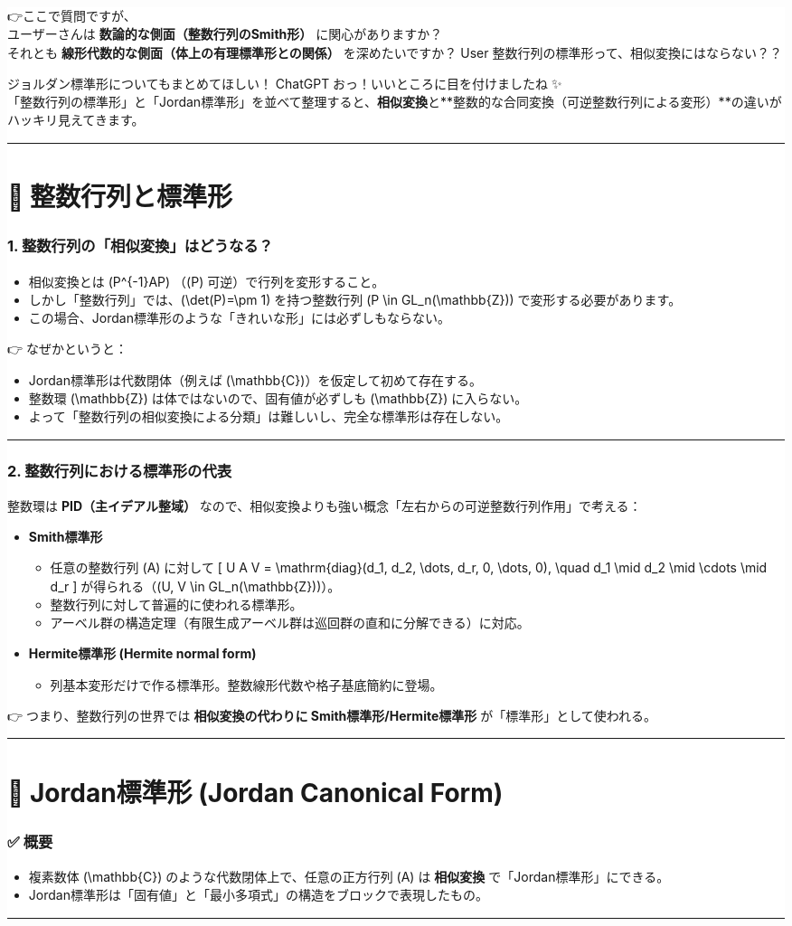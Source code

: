 
👉ここで質問ですが、  
ユーザーさんは **数論的な側面（整数行列のSmith形）** に関心がありますか？  
それとも **線形代数的な側面（体上の有理標準形との関係）** を深めたいですか？
User
整数行列の標準形って、相似変換にはならない？？

ジョルダン標準形についてもまとめてほしい！
ChatGPT
おっ！いいところに目を付けましたね ✨  
「整数行列の標準形」と「Jordan標準形」を並べて整理すると、**相似変換**と**整数的な合同変換（可逆整数行列による変形）**の違いがハッキリ見えてきます。  

---

# 🔹 整数行列と標準形

### 1. 整数行列の「相似変換」はどうなる？
- 相似変換とは \(P^{-1}AP\) （\(P\) 可逆）で行列を変形すること。  
- しかし「整数行列」では、\(\det(P)=\pm 1\) を持つ整数行列 \(P \in GL_n(\mathbb{Z})\) で変形する必要があります。  
- この場合、Jordan標準形のような「きれいな形」には必ずしもならない。  

👉 なぜかというと：
- Jordan標準形は代数閉体（例えば \(\mathbb{C}\)）を仮定して初めて存在する。  
- 整数環 \(\mathbb{Z}\) は体ではないので、固有値が必ずしも \(\mathbb{Z}\) に入らない。  
- よって「整数行列の相似変換による分類」は難しいし、完全な標準形は存在しない。  

---

### 2. 整数行列における標準形の代表
整数環は **PID（主イデアル整域）** なので、相似変換よりも強い概念「左右からの可逆整数行列作用」で考える：

- **Smith標準形**  
  - 任意の整数行列 \(A\) に対して
    \[
    U A V = \mathrm{diag}(d_1, d_2, \dots, d_r, 0, \dots, 0), \quad d_1 \mid d_2 \mid \cdots \mid d_r
    \]
    が得られる（\(U, V \in GL_n(\mathbb{Z})\)）。  
  - 整数行列に対して普遍的に使われる標準形。  
  - アーベル群の構造定理（有限生成アーベル群は巡回群の直和に分解できる）に対応。

- **Hermite標準形 (Hermite normal form)**  
  - 列基本変形だけで作る標準形。整数線形代数や格子基底簡約に登場。  

👉 つまり、整数行列の世界では **相似変換の代わりに Smith標準形/Hermite標準形** が「標準形」として使われる。  

---

# 🔹 Jordan標準形 (Jordan Canonical Form)

### ✅ 概要
- 複素数体 \(\mathbb{C}\) のような代数閉体上で、任意の正方行列 \(A\) は **相似変換** で「Jordan標準形」にできる。  
- Jordan標準形は「固有値」と「最小多項式」の構造をブロックで表現したもの。  

---